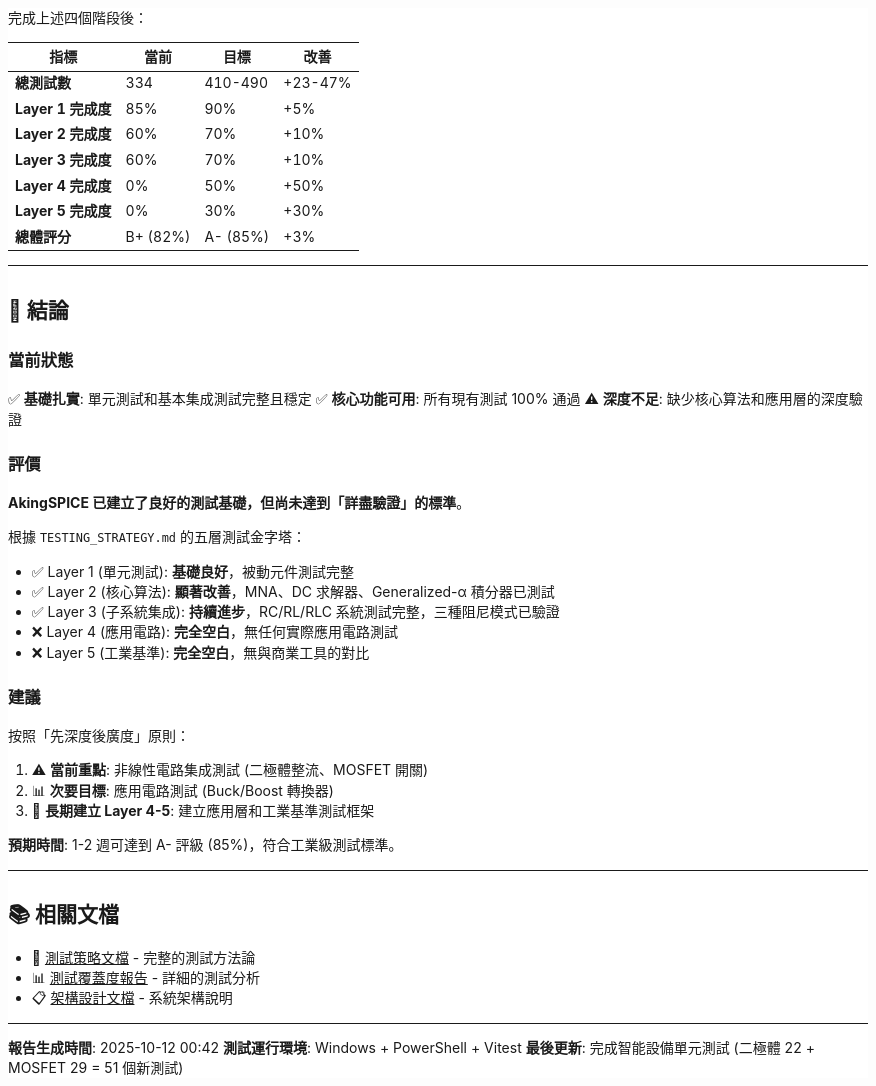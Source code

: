 完成上述四個階段後：

| 指標 | 當前 | 目標 | 改善 |
|------|------|------|------|
| **總測試數** | 334 | 410-490 | +23-47% |
| **Layer 1 完成度** | 85% | 90% | +5% |
| **Layer 2 完成度** | 60% | 70% | +10% |
| **Layer 3 完成度** | 60% | 70% | +10% |
| **Layer 4 完成度** | 0% | 50% | +50% |
| **Layer 5 完成度** | 0% | 30% | +30% |
| **總體評分** | B+ (82%) | A- (85%) | +3% |

---

## 🎯 結論

### 當前狀態
✅ **基礎扎實**: 單元測試和基本集成測試完整且穩定
✅ **核心功能可用**: 所有現有測試 100% 通過
⚠️ **深度不足**: 缺少核心算法和應用層的深度驗證

### 評價
**AkingSPICE 已建立了良好的測試基礎，但尚未達到「詳盡驗證」的標準**。

根據 `TESTING_STRATEGY.md` 的五層測試金字塔：
- ✅ Layer 1 (單元測試): **基礎良好**，被動元件測試完整
- ✅ Layer 2 (核心算法): **顯著改善**，MNA、DC 求解器、Generalized-α 積分器已測試
- ✅ Layer 3 (子系統集成): **持續進步**，RC/RL/RLC 系統測試完整，三種阻尼模式已驗證
- ❌ Layer 4 (應用電路): **完全空白**，無任何實際應用電路測試
- ❌ Layer 5 (工業基準): **完全空白**，無與商業工具的對比

### 建議
按照「先深度後廣度」原則：
1. ⚠️ **當前重點**: 非線性電路集成測試 (二極體整流、MOSFET 開關)
2. 📊 **次要目標**: 應用電路測試 (Buck/Boost 轉換器)
3. 🚀 **長期建立 Layer 4-5**: 建立應用層和工業基準測試框架

**預期時間**: 1-2 週可達到 A- 評級 (85%)，符合工業級測試標準。

---

## 📚 相關文檔

- 📖 [測試策略文檔](./TESTING_STRATEGY.md) - 完整的測試方法論
- 📊 [測試覆蓋度報告](./TEST_COVERAGE_REPORT.md) - 詳細的測試分析
- 📋 [架構設計文檔](./ARCHITECTURE_DESIGN.md) - 系統架構說明

---

**報告生成時間**: 2025-10-12 00:42
**測試運行環境**: Windows + PowerShell + Vitest
**最後更新**: 完成智能設備單元測試 (二極體 22 + MOSFET 29 = 51 個新測試)
